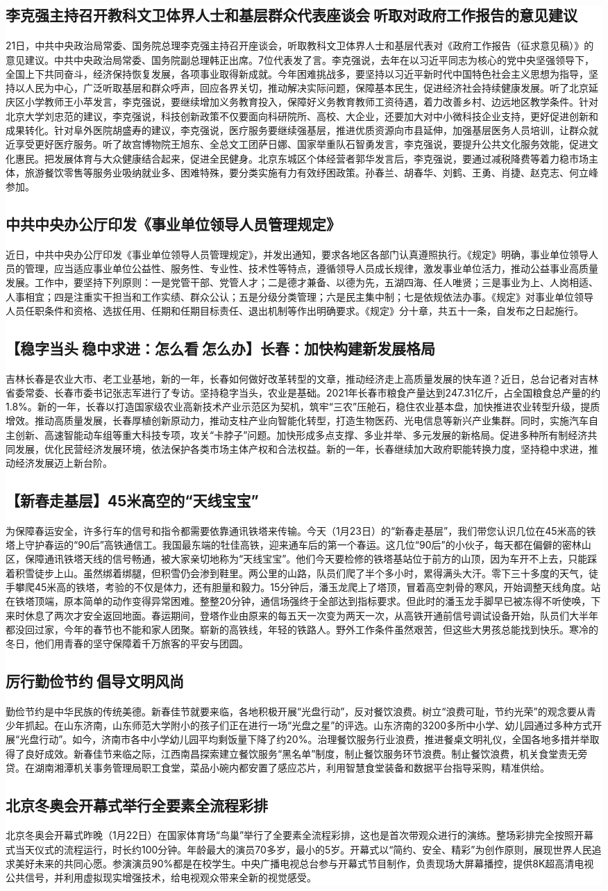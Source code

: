 
## 李克强主持召开教科文卫体界人士和基层群众代表座谈会 听取对政府工作报告的意见建议


21日，中共中央政治局常委、国务院总理李克强主持召开座谈会，听取教科文卫体界人士和基层代表对《政府工作报告（征求意见稿）》的意见建议。中共中央政治局常委、国务院副总理韩正出席。7位代表发了言。李克强说，去年在以习近平同志为核心的党中央坚强领导下，全国上下共同奋斗，经济保持恢复发展，各项事业取得新成就。今年困难挑战多，要坚持以习近平新时代中国特色社会主义思想为指导，坚持以人民为中心，广泛听取基层和群众呼声，回应各界关切，推动解决实际问题，保障基本民生，促进经济社会持续健康发展。听了北京延庆区小学教师王小苹发言，李克强说，要继续增加义务教育投入，保障好义务教育教师工资待遇，着力改善乡村、边远地区教学条件。针对北京大学刘忠范的建议，李克强说，科技创新政策不仅要面向科研院所、高校、大企业，还要加大对中小微科技企业支持，更好促进创新和成果转化。针对阜外医院胡盛寿的建议，李克强说，医疗服务要继续强基层，推进优质资源向市县延伸，加强基层医务人员培训，让群众就近享受更好医疗服务。听了故宫博物院王旭东、全总文工团萨日娜、国家举重队石智勇发言，李克强说，要提升公共文化服务效能，促进文化惠民。把发展体育与大众健康结合起来，促进全民健身。北京东城区个体经营者郭华发言后，李克强说，要通过减税降费等着力稳市场主体，旅游餐饮零售等服务业吸纳就业多、困难特殊，要分类实施有力有效纾困政策。孙春兰、胡春华、刘鹤、王勇、肖捷、赵克志、何立峰参加。


## 中共中央办公厅印发《事业单位领导人员管理规定》


近日，中共中央办公厅印发《事业单位领导人员管理规定》，并发出通知，要求各地区各部门认真遵照执行。《规定》明确，事业单位领导人员的管理，应当适应事业单位公益性、服务性、专业性、技术性等特点，遵循领导人员成长规律，激发事业单位活力，推动公益事业高质量发展。工作中，要坚持下列原则：一是党管干部、党管人才；二是德才兼备、以德为先，五湖四海、任人唯贤；三是事业为上、人岗相适、人事相宜；四是注重实干担当和工作实绩、群众公认；五是分级分类管理；六是民主集中制；七是依规依法办事。《规定》对事业单位领导人员任职条件和资格、选拔任用、任期和任期目标责任、退出机制等作出明确要求。《规定》分十章，共五十一条，自发布之日起施行。


## 【稳字当头 稳中求进：怎么看 怎么办】长春：加快构建新发展格局


吉林长春是农业大市、老工业基地，新的一年，长春如何做好改革转型的文章，推动经济走上高质量发展的快车道？近日，总台记者对吉林省委常委、长春市委书记张志军进行了专访。坚持稳字当头，农业是基础。2021年长春市粮食产量达到247.31亿斤，占全国粮食总产量的约1.8%。新的一年，长春以打造国家级农业高新技术产业示范区为契机，筑牢“三农”压舱石，稳住农业基本盘，加快推进农业转型升级，提质增效。推动高质量发展，长春厚植创新原动力，推动支柱产业向智能化转型，打造生物医药、光电信息等新兴产业集群。同时，实施汽车自主创新、高速智能动车组等重大科技专项，攻关“卡脖子”问题。加快形成多点支撑、多业并举、多元发展的新格局。促进多种所有制经济共同发展，优化民营经济发展环境，依法保护各类市场主体产权和合法权益。新的一年，长春继续加大政府职能转换力度，坚持稳中求进，推动经济发展迈上新台阶。


## 【新春走基层】45米高空的“天线宝宝”


为保障春运安全，许多行车的信号和指令都需要依靠通讯铁塔来传输。今天（1月23日）的“新春走基层”，我们带您认识几位在45米高的铁塔上守护春运的“90后”高铁通信工。我国最东端的牡佳高铁，迎来通车后的第一个春运。这几位“90后”的小伙子，每天都在偏僻的密林山区，保障通讯铁塔天线的信号畅通，被大家亲切地称为“天线宝宝”。他们今天要检修的铁塔基站位于前方的山顶，因为车开不上去，只能踩着积雪徒步上山。虽然绑着绑腿，但积雪仍会渗到鞋里。两公里的山路，队员们爬了半个多小时，累得满头大汗。零下三十多度的天气，徒手攀爬45米高的铁塔，考验的不仅是体力，还有胆量和毅力。15分钟后，潘玉龙爬上了塔顶，冒着高空刺骨的寒风，开始调整天线角度。站在铁塔顶端，原本简单的动作变得异常困难。整整20分钟，通信场强终于全部达到指标要求。但此时的潘玉龙手脚早已被冻得不听使唤，下来时休息了两次才安全返回地面。春运期间，登塔作业由原来的每五天一次变为两天一次，从高铁开通前信号调试设备开始，队员们大半年都没回过家，今年的春节也不能和家人团聚。崭新的高铁线，年轻的铁路人。野外工作条件虽然艰苦，但这些大男孩总能找到快乐。寒冷的冬日，他们用青春的坚守保障着千万旅客的平安与团圆。


## 厉行勤俭节约 倡导文明风尚


勤俭节约是中华民族的传统美德。新春佳节就要来临，各地积极开展“光盘行动”，反对餐饮浪费。树立“浪费可耻，节约光荣”的观念要从青少年抓起。在山东济南，山东师范大学附小的孩子们正在进行一场“光盘之星”的评选。山东济南的3200多所中小学、幼儿园通过多种方式开展“光盘行动”。如今，济南市各中小学幼儿园平均剩饭量下降了约20%。治理餐饮服务行业浪费，推进餐桌文明礼仪，全国各地多措并举取得了良好成效。新春佳节来临之际，江西南昌探索建立餐饮服务“黑名单”制度，制止餐饮服务环节浪费。制止餐饮浪费，机关食堂责无旁贷。在湖南湘潭机关事务管理局职工食堂，菜品小碗内都安置了感应芯片，利用智慧食堂装备和数据平台指导采购，精准供给。


## 北京冬奥会开幕式举行全要素全流程彩排


北京冬奥会开幕式昨晚（1月22日）在国家体育场“鸟巢”举行了全要素全流程彩排，这也是首次带观众进行的演练。整场彩排完全按照开幕式当天仪式的流程运行，时长约100分钟。年龄最大的演员70多岁，最小的5岁。开幕式以“简约、安全、精彩”为创作原则，展现世界人民追求美好未来的共同心愿。参演演员90%都是在校学生。中央广播电视总台参与开幕式节目制作，负责现场大屏幕播控，提供8K超高清电视公共信号，并利用虚拟现实增强技术，给电视观众带来全新的视觉感受。
